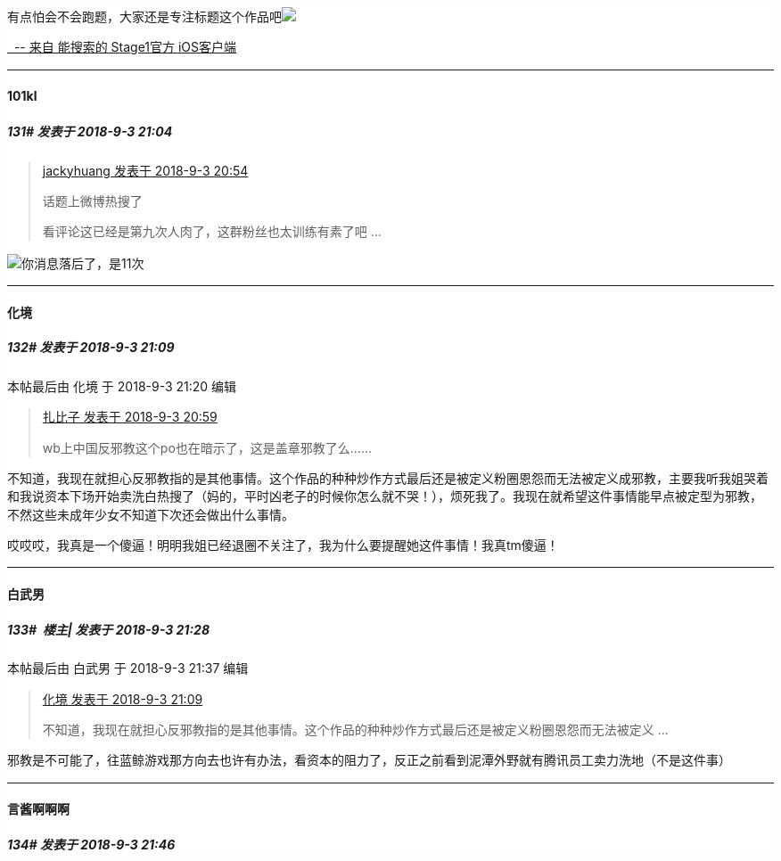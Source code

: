 有点怕会不会跑题，大家还是专注标题这个作品吧<img src="https://static.saraba1st.com/image/smiley/face2017/068.png" referrerpolicy="no-referrer">

[  -- 来自 能搜索的 Stage1官方 iOS客户端](https://itunes.apple.com/fi/app/saraba1st/id1221237470?mt=8)


-----

####  101kl  
##### 131#       发表于 2018-9-3 21:04


<blockquote><a href="httphttps://bbs.saraba1st.com/2b/forum.php?mod=redirect&amp;goto=findpost&amp;pid=40853093&amp;ptid=1745911" target="_blank">jackyhuang 发表于 2018-9-3 20:54</a>

话题上微博热搜了

看评论这已经是第九次人肉了，这群粉丝也太训练有素了吧 ...</blockquote>
<img src="https://static.saraba1st.com/image/smiley/face2017/065.png" referrerpolicy="no-referrer">你消息落后了，是11次


-----

####  化境  
##### 132#       发表于 2018-9-3 21:09


 本帖最后由 化境 于 2018-9-3 21:20 编辑 
<blockquote><a href="httphttps://bbs.saraba1st.com/2b/forum.php?mod=redirect&amp;goto=findpost&amp;pid=40853135&amp;ptid=1745911" target="_blank">扎比子 发表于 2018-9-3 20:59</a>

wb上中国反邪教这个po也在暗示了，这是盖章邪教了么……</blockquote>
不知道，我现在就担心反邪教指的是其他事情。这个作品的种种炒作方式最后还是被定义粉圈恩怨而无法被定义成邪教，主要我听我姐哭着和我说资本下场开始卖洗白热搜了（妈的，平时凶老子的时候你怎么就不哭！），烦死我了。我现在就希望这件事情能早点被定型为邪教，不然这些未成年少女不知道下次还会做出什么事情。


哎哎哎，我真是一个傻逼！明明我姐已经退圈不关注了，我为什么要提醒她这件事情！我真tm傻逼！


-----

####  白武男  
##### 133#         楼主| 发表于 2018-9-3 21:28


 本帖最后由 白武男 于 2018-9-3 21:37 编辑 
<blockquote><a href="httphttps://bbs.saraba1st.com/2b/forum.php?mod=redirect&amp;goto=findpost&amp;pid=40853233&amp;ptid=1745911" target="_blank">化境 发表于 2018-9-3 21:09</a>

不知道，我现在就担心反邪教指的是其他事情。这个作品的种种炒作方式最后还是被定义粉圈恩怨而无法被定义 ...</blockquote>
邪教是不可能了，往蓝鲸游戏那方向去也许有办法，看资本的阻力了，反正之前看到泥潭外野就有腾讯员工卖力洗地（不是这件事）


-----

####  言酱啊啊啊  
##### 134#       发表于 2018-9-3 21:46

